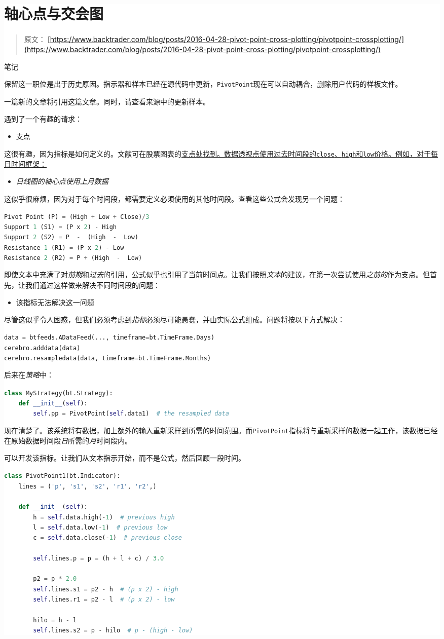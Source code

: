 # 轴心点与交会图

> 原文： [https://www.backtrader.com/blog/posts/2016-04-28-pivot-point-cross-plotting/pivotpoint-crossplotting/](https://www.backtrader.com/blog/posts/2016-04-28-pivot-point-cross-plotting/pivotpoint-crossplotting/)

笔记

保留这一职位是出于历史原因。指示器和样本已经在源代码中更新，`PivotPoint`现在可以自动耦合，删除用户代码的样板文件。

一篇新的文章将引用这篇文章。同时，请查看来源中的更新样本。

遇到了一个有趣的请求：

*   支点

这很有趣，因为指标是如何定义的。文献可在股票图表的[支点处找到。数据透视点使用过去时间段的`close`、`high`和`low`价格。例如，对于每日时间框架：](http://stockcharts.com/school/doku.php?id=chart_school:technical_indicators:pivot_points)

*   *日线图的轴心点使用上月数据*

这似乎很麻烦，因为对于每个时间段，都需要定义必须使用的其他时间段。查看这些公式会发现另一个问题：

```py
Pivot Point (P) = (High + Low + Close)/3
Support 1 (S1) = (P x 2) - High
Support 2 (S2) = P  -  (High  -  Low)
Resistance 1 (R1) = (P x 2) - Low
Resistance 2 (R2) = P + (High  -  Low) 
```

即使文本中充满了对*前期*和*过去*的引用，公式似乎也引用了当前时间点。让我们按照*文本*的建议，在第一次尝试使用*之前的*作为支点。但首先，让我们通过这样做来解决不同时间段的问题：

*   该指标无法解决这一问题

尽管这似乎令人困惑，但我们必须考虑到*指标*必须尽可能愚蠢，并由实际公式组成。问题将按以下方式解决：

```py
data = btfeeds.ADataFeed(..., timeframe=bt.TimeFrame.Days)
cerebro.adddata(data)
cerebro.resampledata(data, timeframe=bt.TimeFrame.Months) 
```

后来在*策略*中：

```py
class MyStrategy(bt.Strategy):
    def __init__(self):
        self.pp = PivotPoint(self.data1)  # the resampled data 
```

现在清楚了。该系统将有数据，加上额外的输入重新采样到所需的时间范围。而`PivotPoint`指标将与重新采样的数据一起工作，该数据已经在原始数据时间段*日*所需的*月*时间段内。

可以开发该指标。让我们从文本指示开始，而不是公式，然后回顾一段时间。

```py
class PivotPoint1(bt.Indicator):
    lines = ('p', 's1', 's2', 'r1', 'r2',)

    def __init__(self):
        h = self.data.high(-1)  # previous high
        l = self.data.low(-1)  # previous low
        c = self.data.close(-1)  # previous close

        self.lines.p = p = (h + l + c) / 3.0

        p2 = p * 2.0
        self.lines.s1 = p2 - h  # (p x 2) - high
        self.lines.r1 = p2 - l  # (p x 2) - low

        hilo = h - l
        self.lines.s2 = p - hilo  # p - (high - low)
```
